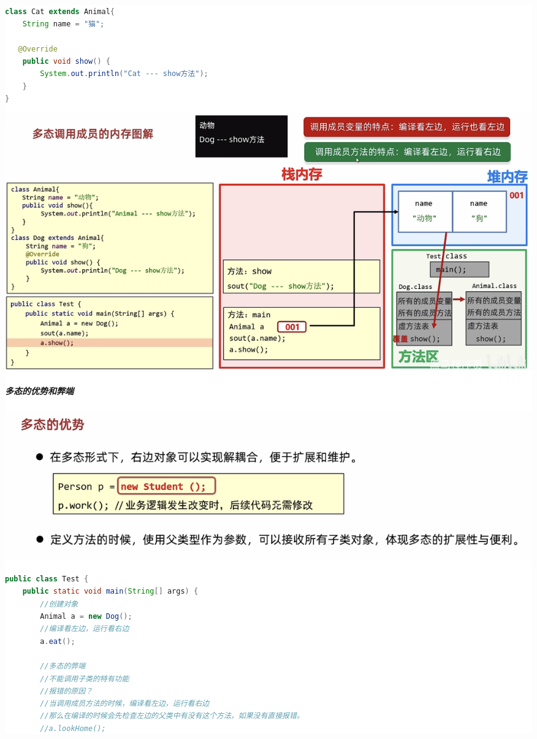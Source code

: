 ```java
class Cat extends Animal{
    String name = "猫";

   @Override
    public void show() {
        System.out.println("Cat --- show方法");
    }
}
```

![ecb6a171d5a5422439e6daf567b7ded](assets/ecb6a171d5a5422439e6daf567b7ded-20230814194108-ko2pcsa.jpg)

##### 多态的优势和弊端

![4730654fae25cc9acfb12f98187d82c](assets/4730654fae25cc9acfb12f98187d82c-20230814204804-in70cfj.jpg)

```java
public class Test {
    public static void main(String[] args) {
        //创建对象
        Animal a = new Dog();
        //编译看左边，运行看右边
        a.eat();

        //多态的弊端
        //不能调用子类的特有功能
        //报错的原因？
        //当调用成员方法的时候，编译看左边，运行看右边
        //那么在编译的时候会先检查左边的父类中有没有这个方法，如果没有直接报错。
        //a.lookHome();
```